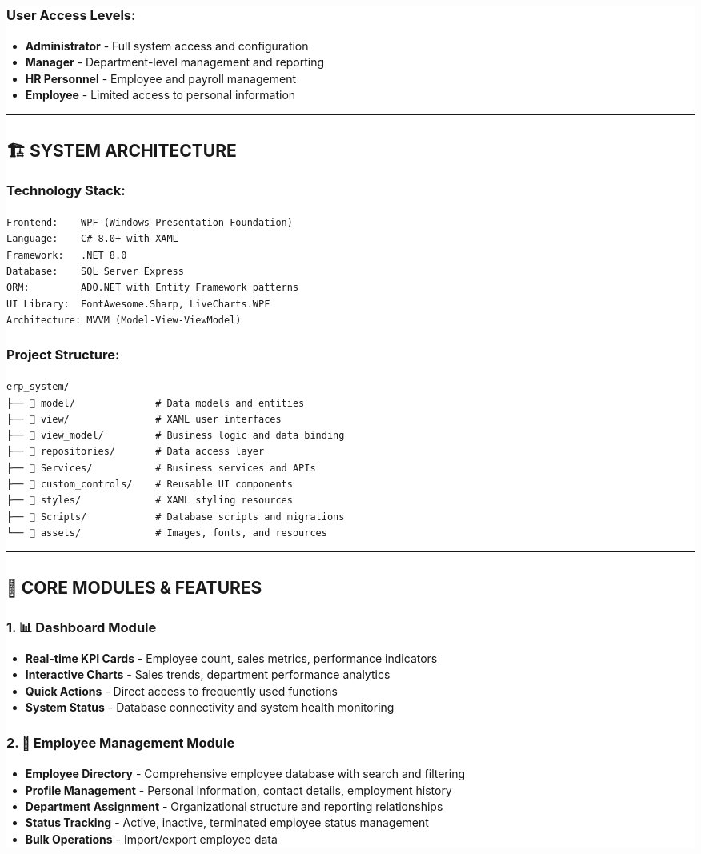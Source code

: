 ### **User Access Levels:**
- **Administrator** - Full system access and configuration
- **Manager** - Department-level management and reporting
- **HR Personnel** - Employee and payroll management
- **Employee** - Limited access to personal information

---

## 🏗️ **SYSTEM ARCHITECTURE**

### **Technology Stack:**
```
Frontend:    WPF (Windows Presentation Foundation)
Language:    C# 8.0+ with XAML
Framework:   .NET 8.0
Database:    SQL Server Express
ORM:         ADO.NET with Entity Framework patterns
UI Library:  FontAwesome.Sharp, LiveCharts.WPF
Architecture: MVVM (Model-View-ViewModel)
```

### **Project Structure:**
```
erp_system/
├── 📁 model/              # Data models and entities
├── 📁 view/               # XAML user interfaces
├── 📁 view_model/         # Business logic and data binding
├── 📁 repositories/       # Data access layer
├── 📁 Services/           # Business services and APIs
├── 📁 custom_controls/    # Reusable UI components
├── 📁 styles/             # XAML styling resources
├── 📁 Scripts/            # Database scripts and migrations
└── 📁 assets/             # Images, fonts, and resources
```

---

## 🚀 **CORE MODULES & FEATURES**

### **1. 📊 Dashboard Module**
- **Real-time KPI Cards** - Employee count, sales metrics, performance indicators
- **Interactive Charts** - Sales trends, department performance analytics
- **Quick Actions** - Direct access to frequently used functions
- **System Status** - Database connectivity and system health monitoring

### **2. 👥 Employee Management Module**
- **Employee Directory** - Comprehensive employee database with search and filtering
- **Profile Management** - Personal information, contact details, employment history
- **Department Assignment** - Organizational structure and reporting relationships
- **Status Tracking** - Active, inactive, terminated employee status management
- **Bulk Operations** - Import/export employee data
